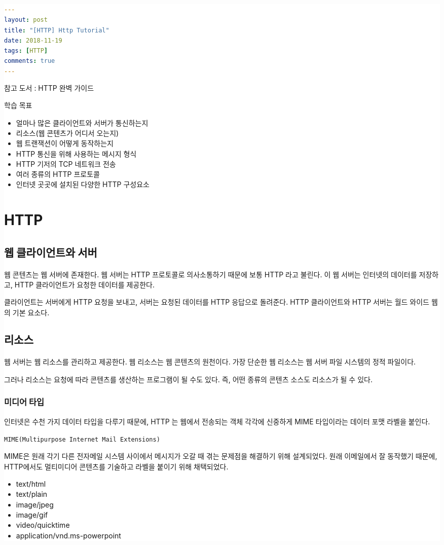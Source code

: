 ```yaml
---
layout: post
title: "[HTTP] Http Tutorial"
date: 2018-11-19
tags: [HTTP]
comments: true
---
```



참고 도서 : HTTP 완벽 가이드

학습 목표

* 얼마나 많은 클라이언트와 서버가 통신하는지
* 리소스(웹 콘텐츠가 어디서 오는지)
* 웹 트랜잭션이 어떻게 동작하는지
* HTTP 통신을 위해 사용하는 메시지 형식
* HTTP 기저의 TCP 네트워크 전송
* 여러 종류의 HTTP 프로토콜
* 인터넷 곳곳에 설치된 다양한 HTTP 구성요소


# HTTP

## 웹 클라이언트와 서버

웹 콘텐츠는 웹 서버에 존재한다. 웹 서버는 HTTP 프로토콜로 의사소통하기 때문에 보통 HTTP 라고 불린다. 이 웹 서버는 인터넷의 데이터를 저장하고, HTTP 클라이언트가 요청한 데이터를 제공한다.

클라이언트는 서버에게 HTTP 요청을 보내고, 서버는 요청된 데이터를 HTTP 응답으로 돌려준다. HTTP 클라이언트와 HTTP 서버는 월드 와이드 웹의 기본 요소다.

## 리소스

웹 서버는 웹 리소스를 관리하고 제공한다. 웹 리소스는 웹 콘텐츠의 원천이다. 가장 단순한 웹 리소스는 웹 서버 파일 시스템의 정적 파일이다.

그러나 리소스는 요청에 따라 콘텐츠를 생산하는 프로그램이 될 수도 있다. 즉, 어떤 종류의 콘텐츠 소스도 리소스가 될 수 있다.

### 미디어 타입

인터넷은 수천 가지 데이터 타입을 다루기 때문에, HTTP 는 웹에서 전송되는 객체 각각에 신중하게 MIME 타입이라는 데이터 포맷 라벨을 붙인다.

`MIME(Multipurpose Internet Mail Extensions)`

MIME은 원래 각기 다른 전자메일 시스템 사이에서 메시지가 오갈 때 겪는 문제점을 해결하기 위해 설계되었다. 원래 이메일에서 잘 동작했기 때문에, HTTP에서도 멀티미디어 콘텐츠를 기술하고 라벨을 붙이기 위해 채택되었다.

- text/html
- text/plain
- image/jpeg
- image/gif
- video/quicktime
- application/vnd.ms-powerpoint
